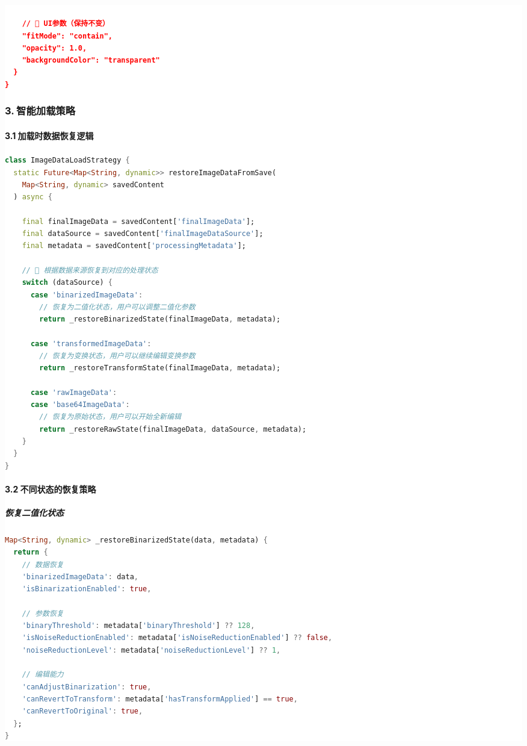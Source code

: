 ```json
    
    // 🎨 UI参数（保持不变）
    "fitMode": "contain",
    "opacity": 1.0,
    "backgroundColor": "transparent"
  }
}
```

### 3. 智能加载策略

#### 3.1 加载时数据恢复逻辑
```dart
class ImageDataLoadStrategy {
  static Future<Map<String, dynamic>> restoreImageDataFromSave(
    Map<String, dynamic> savedContent
  ) async {
    
    final finalImageData = savedContent['finalImageData'];
    final dataSource = savedContent['finalImageDataSource'];
    final metadata = savedContent['processingMetadata'];
    
    // 🔄 根据数据来源恢复到对应的处理状态
    switch (dataSource) {
      case 'binarizedImageData':
        // 恢复为二值化状态，用户可以调整二值化参数
        return _restoreBinarizedState(finalImageData, metadata);
        
      case 'transformedImageData':
        // 恢复为变换状态，用户可以继续编辑变换参数
        return _restoreTransformState(finalImageData, metadata);
        
      case 'rawImageData':
      case 'base64ImageData':
        // 恢复为原始状态，用户可以开始全新编辑
        return _restoreRawState(finalImageData, dataSource, metadata);
    }
  }
}
```

#### 3.2 不同状态的恢复策略

##### 恢复二值化状态
```dart
Map<String, dynamic> _restoreBinarizedState(data, metadata) {
  return {
    // 数据恢复
    'binarizedImageData': data,
    'isBinarizationEnabled': true,
    
    // 参数恢复
    'binaryThreshold': metadata['binaryThreshold'] ?? 128,
    'isNoiseReductionEnabled': metadata['isNoiseReductionEnabled'] ?? false,
    'noiseReductionLevel': metadata['noiseReductionLevel'] ?? 1,
    
    // 编辑能力
    'canAdjustBinarization': true,
    'canRevertToTransform': metadata['hasTransformApplied'] == true,
    'canRevertToOriginal': true,
  };
}
```
